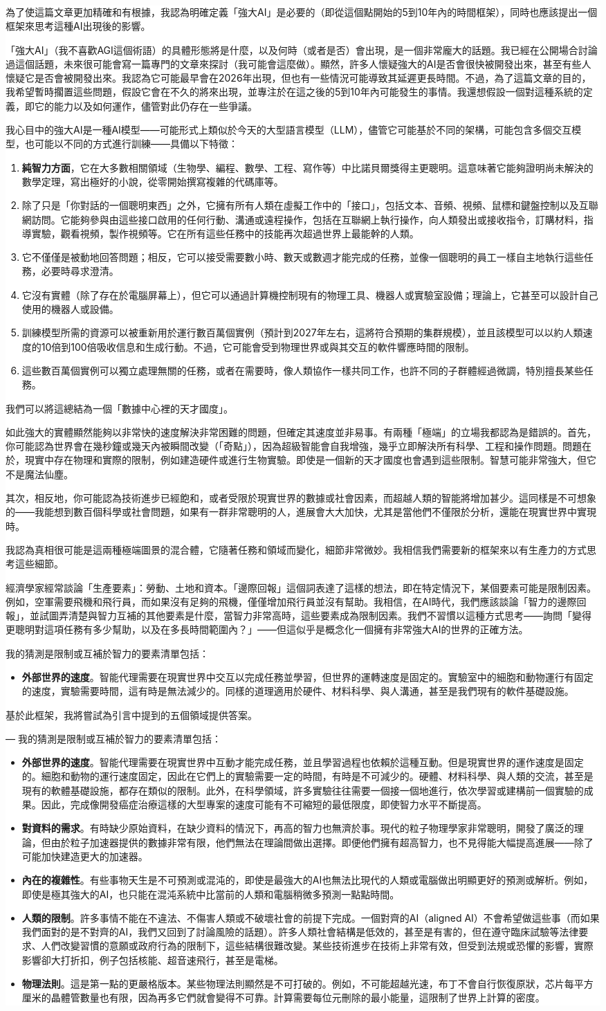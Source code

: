 為了使這篇文章更加精確和有根據，我認為明確定義「強大AI」是必要的（即從這個點開始的5到10年內的時間框架），同時也應該提出一個框架來思考這種AI出現後的影響。

「強大AI」（我不喜歡AGI這個術語）的具體形態將是什麼，以及何時（或者是否）會出現，是一個非常龐大的話題。我已經在公開場合討論過這個話題，未來很可能會寫一篇專門的文章來探討（我可能會這麼做）。顯然，許多人懷疑強大的AI是否會很快被開發出來，甚至有些人懷疑它是否會被開發出來。我認為它可能最早會在2026年出現，但也有一些情況可能導致其延遲更長時間。不過，為了這篇文章的目的，我希望暫時擱置這些問題，假設它會在不久的將來出現，並專注於在這之後的5到10年內可能發生的事情。我還想假設一個對這種系統的定義，即它的能力以及如何運作，儘管對此仍存在一些爭議。

我心目中的強大AI是一種AI模型——可能形式上類似於今天的大型語言模型（LLM），儘管它可能基於不同的架構，可能包含多個交互模型，也可能以不同的方式進行訓練——具備以下特徵：

1. **純智力方面**，它在大多數相關領域（生物學、編程、數學、工程、寫作等）中比諾貝爾獎得主更聰明。這意味著它能夠證明尚未解決的數學定理，寫出極好的小說，從零開始撰寫複雜的代碼庫等。

2. 除了只是「你對話的一個聰明東西」之外，它擁有所有人類在虛擬工作中的「接口」，包括文本、音頻、視頻、鼠標和鍵盤控制以及互聯網訪問。它能夠參與由這些接口啟用的任何行動、溝通或遠程操作，包括在互聯網上執行操作，向人類發出或接收指令，訂購材料，指導實驗，觀看視頻，製作視頻等。它在所有這些任務中的技能再次超過世界上最能幹的人類。

3. 它不僅僅是被動地回答問題；相反，它可以接受需要數小時、數天或數週才能完成的任務，並像一個聰明的員工一樣自主地執行這些任務，必要時尋求澄清。

4. 它沒有實體（除了存在於電腦屏幕上），但它可以通過計算機控制現有的物理工具、機器人或實驗室設備；理論上，它甚至可以設計自己使用的機器人或設備。

5. 訓練模型所需的資源可以被重新用於運行數百萬個實例（預計到2027年左右，這將符合預期的集群規模），並且該模型可以以約人類速度的10倍到100倍吸收信息和生成行動。不過，它可能會受到物理世界或與其交互的軟件響應時間的限制。

6. 這些數百萬個實例可以獨立處理無關的任務，或者在需要時，像人類協作一樣共同工作，也許不同的子群體經過微調，特別擅長某些任務。

我們可以將這總結為一個「數據中心裡的天才國度」。

如此強大的實體顯然能夠以非常快的速度解決非常困難的問題，但確定其速度並非易事。有兩種「極端」的立場我都認為是錯誤的。首先，你可能認為世界會在幾秒鐘或幾天內被瞬間改變（「奇點」），因為超級智能會自我增強，幾乎立即解決所有科學、工程和操作問題。問題在於，現實中存在物理和實際的限制，例如建造硬件或進行生物實驗。即使是一個新的天才國度也會遇到這些限制。智慧可能非常強大，但它不是魔法仙塵。

其次，相反地，你可能認為技術進步已經飽和，或者受限於現實世界的數據或社會因素，而超越人類的智能將增加甚少。這同樣是不可想象的——我能想到數百個科學或社會問題，如果有一群非常聰明的人，進展會大大加快，尤其是當他們不僅限於分析，還能在現實世界中實現時。

我認為真相很可能是這兩種極端圖景的混合體，它隨著任務和領域而變化，細節非常微妙。我相信我們需要新的框架來以有生產力的方式思考這些細節。

經濟學家經常談論「生產要素」：勞動、土地和資本。「邊際回報」這個詞表達了這樣的想法，即在特定情況下，某個要素可能是限制因素。例如，空軍需要飛機和飛行員，而如果沒有足夠的飛機，僅僅增加飛行員並沒有幫助。我相信，在AI時代，我們應該談論「智力的邊際回報」，並試圖弄清楚與智力互補的其他要素是什麼，當智力非常高時，這些要素成為限制因素。我們不習慣以這種方式思考——詢問「變得更聰明對這項任務有多少幫助，以及在多長時間範圍內？」——但這似乎是概念化一個擁有非常強大AI的世界的正確方法。

我的猜測是限制或互補於智力的要素清單包括：

- **外部世界的速度**。智能代理需要在現實世界中交互以完成任務並學習，但世界的運轉速度是固定的。實驗室中的細胞和動物運行有固定的速度，實驗需要時間，這有時是無法減少的。同樣的道理適用於硬件、材料科學、與人溝通，甚至是我們現有的軟件基礎設施。

基於此框架，我將嘗試為引言中提到的五個領域提供答案。

—
我的猜測是限制或互補於智力的要素清單包括：

- **外部世界的速度**。智能代理需要在現實世界中互動才能完成任務，並且學習過程也依賴於這種互動。但是現實世界的運作速度是固定的。細胞和動物的運行速度固定，因此在它們上的實驗需要一定的時間，有時是不可減少的。硬體、材料科學、與人類的交流，甚至是現有的軟體基礎設施，都存在類似的限制。此外，在科學領域，許多實驗往往需要一個接一個地進行，依次學習或建構前一個實驗的成果。因此，完成像開發癌症治療這樣的大型專案的速度可能有不可縮短的最低限度，即使智力水平不斷提高。

- **對資料的需求**。有時缺少原始資料，在缺少資料的情況下，再高的智力也無濟於事。現代的粒子物理學家非常聰明，開發了廣泛的理論，但由於粒子加速器提供的數據非常有限，他們無法在理論間做出選擇。即便他們擁有超高智力，也不見得能大幅提高進展——除了可能加快建造更大的加速器。

- **內在的複雜性**。有些事物天生是不可預測或混沌的，即使是最強大的AI也無法比現代的人類或電腦做出明顯更好的預測或解析。例如，即使是極其強大的AI，也只能在混沌系統中比當前的人類和電腦稍微多預測一點點時間。

- **人類的限制**。許多事情不能在不違法、不傷害人類或不破壞社會的前提下完成。一個對齊的AI（aligned AI）不會希望做這些事（而如果我們面對的是不對齊的AI，我們又回到了討論風險的話題）。許多人類社會結構是低效的，甚至是有害的，但在遵守臨床試驗等法律要求、人們改變習慣的意願或政府行為的限制下，這些結構很難改變。某些技術進步在技術上非常有效，但受到法規或恐懼的影響，實際影響卻大打折扣，例子包括核能、超音速飛行，甚至是電梯。

- **物理法則**。這是第一點的更嚴格版本。某些物理法則顯然是不可打破的。例如，不可能超越光速，布丁不會自行恢復原狀，芯片每平方厘米的晶體管數量也有限，因為再多它們就會變得不可靠。計算需要每位元刪除的最小能量，這限制了世界上計算的密度。
